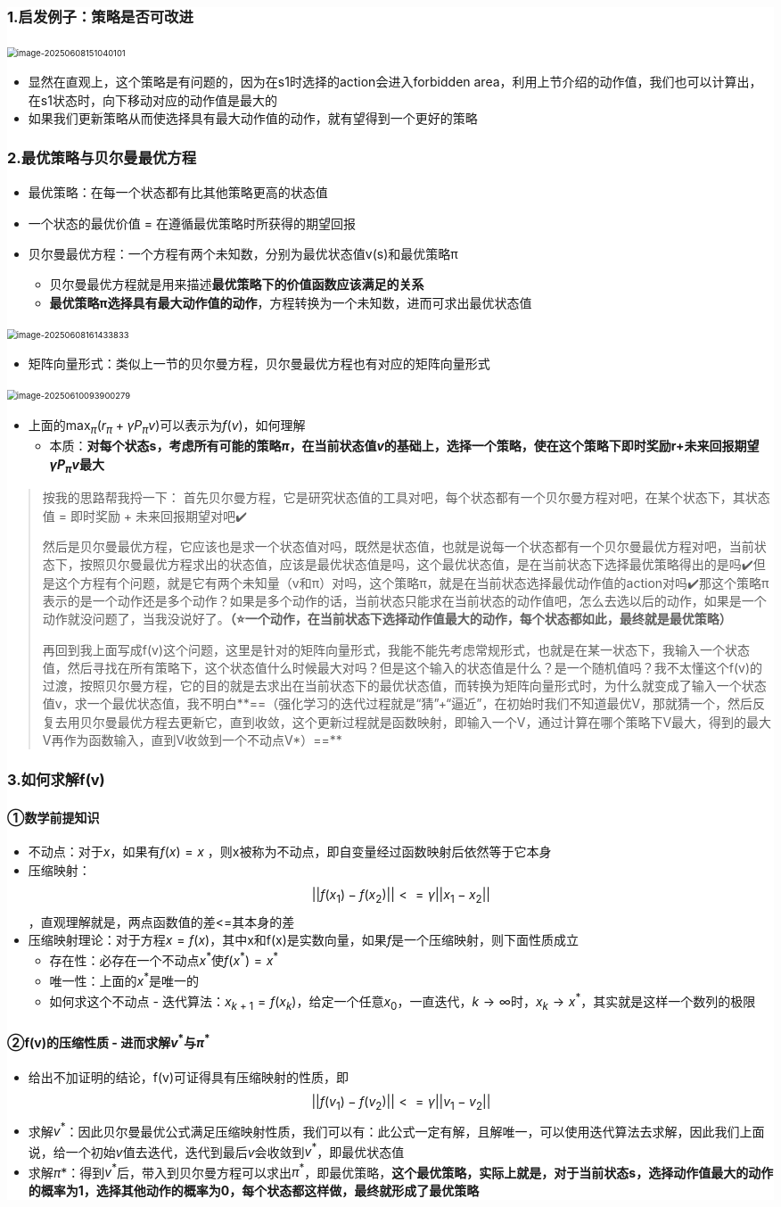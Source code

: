 ### 1.启发例子：策略是否可改进

<img src="https://raw.githubusercontent.com/mumushu1/Pictures/main/5c84c4a3ec01f15257caf6d7b666d82c.png" alt="image-20250608151040101" style="zoom: 67%;" />	

- 显然在直观上，这个策略是有问题的，因为在s1时选择的action会进入forbidden area，利用上节介绍的动作值，我们也可以计算出，在s1状态时，向下移动对应的动作值是最大的
- 如果我们更新策略从而使选择具有最大动作值的动作，就有望得到一个更好的策略

### 2.最优策略与贝尔曼最优方程

- 最优策略：在每一个状态都有比其他策略更高的状态值

- 一个状态的最优价值 = 在遵循最优策略时所获得的期望回报
- 贝尔曼最优方程：一个方程有两个未知数，分别为最优状态值v(s)和最优策略π
  - 贝尔曼最优方程就是用来描述**最优策略下的价值函数应该满足的关系**
  - **最优策略π选择具有最大动作值的动作**，方程转换为一个未知数，进而可求出最优状态值

<img src="https://raw.githubusercontent.com/sleepyDev0x/Pictures/main/b84d8d2cee49a3a1913f689f0b6b3d31.png" alt="image-20250608161433833" style="zoom: 67%;" />	

- 矩阵向量形式：类似上一节的贝尔曼方程，贝尔曼最优方程也有对应的矩阵向量形式

<img src="https://raw.githubusercontent.com/mumushu1/Pictures/main/912272295670dea6d3cfd47bb9d48ee0.png" alt="image-20250610093900279" style="zoom:67%;" />	

- 上面的$\max_{\pi}(r_\pi+\gamma P_\pi v)$可以表示为$f(v)$，如何理解
  - 本质：**对每个状态s，考虑所有可能的策略$\pi$，在当前状态值$v$的基础上，选择一个策略，使在这个策略下即时奖励r+未来回报期望$\gamma P_\pi v$最大**

> 按我的思路帮我捋一下：
> 首先贝尔曼方程，它是研究状态值的工具对吧，每个状态都有一个贝尔曼方程对吧，在某个状态下，其状态值 = 即时奖励 + 未来回报期望对吧✔️
>
> 然后是贝尔曼最优方程，它应该也是求一个状态值对吗，既然是状态值，也就是说每一个状态都有一个贝尔曼最优方程对吧，当前状态下，按照贝尔曼最优方程求出的状态值，应该是最优状态值是吗，这个最优状态值，是在当前状态下选择最优策略得出的是吗✔️但是这个方程有个问题，就是它有两个未知量（v和π）对吗，这个策略π，就是在当前状态选择最优动作值的action对吗✔️那这个策略π表示的是一个动作还是多个动作？如果是多个动作的话，当前状态只能求在当前状态的动作值吧，怎么去选以后的动作，如果是一个动作就没问题了，当我没说好了。**（⭐一个动作，在当前状态下选择动作值最大的动作，每个状态都如此，最终就是最优策略）**
>
> 再回到我上面写成f(v)这个问题，这里是针对的矩阵向量形式，我能不能先考虑常规形式，也就是在某一状态下，我输入一个状态值，然后寻找在所有策略下，这个状态值什么时候最大对吗？但是这个输入的状态值是什么？是一个随机值吗？我不太懂这个f(v)的过渡，按照贝尔曼方程，它的目的就是去求出在当前状态下的最优状态值，而转换为矩阵向量形式时，为什么就变成了输入一个状态值v，求一个最优状态值，我不明白**==（强化学习的迭代过程就是“猜”+“逼近”，在初始时我们不知道最优V，那就猜一个，然后反复去用贝尔曼最优方程去更新它，直到收敛，这个更新过程就是函数映射，即输入一个V，通过计算在哪个策略下V最大，得到的最大V再作为函数输入，直到V收敛到一个不动点V*）==**

### 3.如何求解f(v)

#### ①数学前提知识

- 不动点：对于$x$，如果有$f(x) = x$ ，则x被称为不动点，即自变量经过函数映射后依然等于它本身
- 压缩映射：$$||f(x_1) - f(x_2)|| <= \gamma ||x_1 - x_2||$$，直观理解就是，两点函数值的差<=其本身的差
- 压缩映射理论：对于方程$x = f(x)$，其中x和f(x)是实数向量，如果$f$是一个压缩映射，则下面性质成立
  - 存在性：必存在一个不动点$x^*$使$f(x^*)=x^*$
  - 唯一性：上面的$x^*$是唯一的
  - 如何求这个不动点 - 迭代算法：$x_{k+1}=f(x_k)$，给定一个任意$x_0$，一直迭代，$k\rightarrow \infty$时，$x_k \rightarrow x^*$，其实就是这样一个数列的极限 

#### ②f(v)的压缩性质 - 进而求解$v^*$与$\pi ^*$

- 给出不加证明的结论，f(v)可证得具有压缩映射的性质，即$$||f(v_1) - f(v_2)|| <= \gamma ||v_1 - v_2||$$
- 求解$v^*$：因此贝尔曼最优公式满足压缩映射性质，我们可以有：此公式一定有解，且解唯一，可以使用迭代算法去求解，因此我们上面说，给一个初始$v$值去迭代，迭代到最后$v$会收敛到$v^*$，即最优状态值
- 求解$\pi *$：得到$v^*$后，带入到贝尔曼方程可以求出$\pi^*$，即最优策略，**这个最优策略，实际上就是，对于当前状态s，选择动作值最大的动作的概率为1，选择其他动作的概率为0，每个状态都这样做，最终就形成了最优策略**
